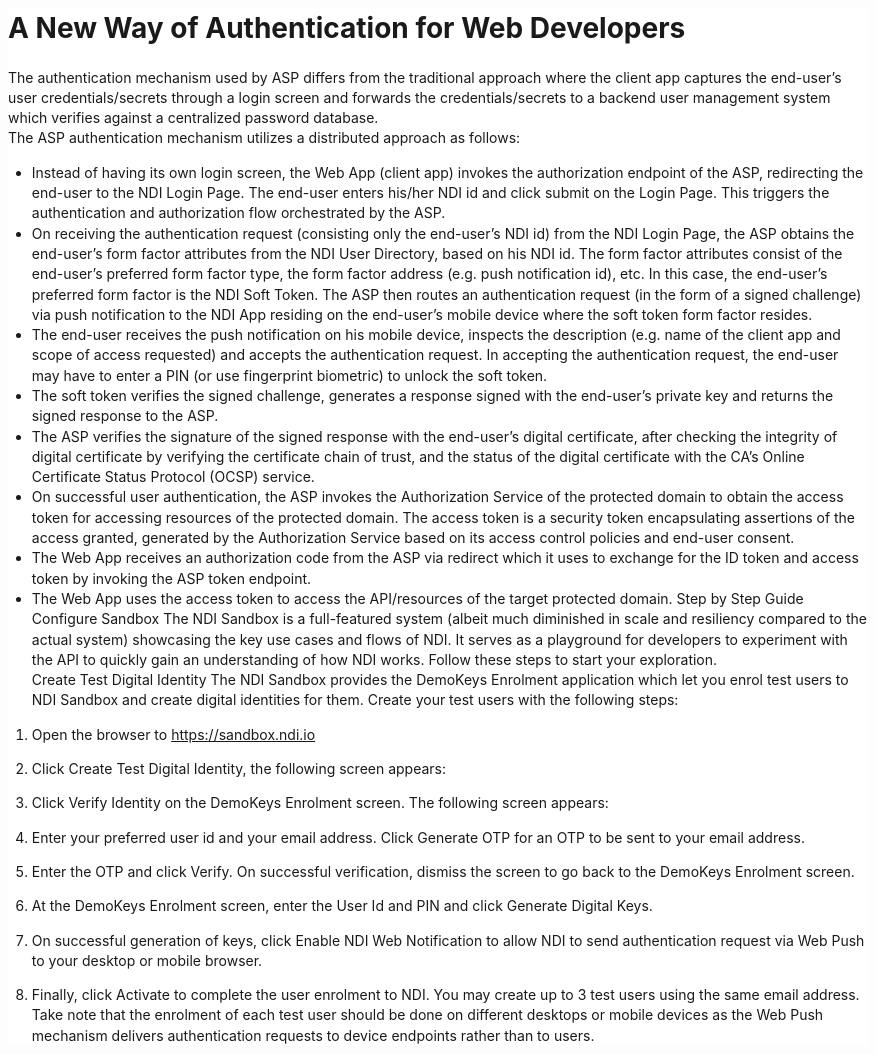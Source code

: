 # A New Way of Authentication for Web Developers
 
The authentication mechanism used by ASP differs from the traditional approach where the client app captures the end-user’s user credentials/secrets through a login screen and forwards the credentials/secrets to a backend user management system which verifies against a centralized password database.  
The ASP authentication mechanism utilizes a distributed approach as follows:
-	Instead of having its own login screen, the Web App (client app) invokes the authorization endpoint of the ASP, redirecting the end-user to the NDI Login Page.  The end-user enters his/her NDI id and click submit on the Login Page.  This triggers the authentication and authorization flow orchestrated by the ASP. 
-	On receiving the authentication request (consisting only the end-user’s NDI id) from the NDI Login Page, the ASP obtains the end-user’s form factor attributes from the NDI User Directory, based on his NDI id.  The form factor attributes consist of the end-user’s preferred form factor type, the form factor address (e.g. push notification id), etc.  In this case, the end-user’s preferred form factor is the NDI Soft Token.   The ASP then routes an authentication request (in the form of a signed challenge) via push notification to the NDI App residing on the end-user’s mobile device where the soft token form factor resides.
-	The end-user receives the push notification on his mobile device, inspects the description (e.g. name of the client app and scope of access requested) and accepts the authentication request.  In accepting the authentication request, the end-user may have to enter a PIN (or use fingerprint biometric) to unlock the soft token.
-	The soft token verifies the signed challenge, generates a response signed with the end-user’s private key and returns the signed response to the ASP. 
-	The ASP verifies the signature of the signed response with the end-user’s digital certificate, after checking the integrity of digital certificate by verifying the certificate chain of trust, and the status of the digital certificate with the CA’s Online Certificate Status Protocol (OCSP) service.
-	On successful user authentication, the ASP invokes the Authorization Service of the protected domain to obtain the access token for accessing resources of the protected domain.  The access token is a security token encapsulating assertions of the access granted, generated by the Authorization Service based on its access control policies and end-user consent.
-	The Web App receives an authorization code from the ASP via redirect which it uses to exchange for the ID token and access token by invoking the ASP token endpoint.
-	The Web App uses the access token to access the API/resources of the target protected domain.
Step by Step Guide
Configure Sandbox
The NDI Sandbox is a full-featured system (albeit much diminished in scale and resiliency compared to the actual system) showcasing the key use cases and flows of NDI.  It serves as a playground for developers to experiment with the API to quickly gain an understanding of how NDI works.  Follow these steps to start your exploration.  
Create Test Digital Identity
The NDI Sandbox provides the DemoKeys Enrolment application which let you enrol test users to NDI Sandbox and create digital identities for them.  Create your test users with the following steps:
1.	Open the browser to https://sandbox.ndi.io
2.	Click Create Test Digital Identity, the following screen appears:
 
3.	Click Verify Identity on the DemoKeys Enrolment screen.  The following screen appears:
  
4.	Enter your preferred user id and your email address.  Click Generate OTP for an OTP to be sent to your email address.
5.	Enter the OTP and click Verify.  On successful verification, dismiss the screen to go back to the DemoKeys Enrolment screen.
6.	At the DemoKeys Enrolment screen, enter the User Id and PIN and click Generate Digital Keys.
7.	On successful generation of keys, click Enable NDI Web Notification to allow NDI to send authentication request via Web Push to your desktop or mobile browser.
8.	Finally, click Activate to complete the user enrolment to NDI.
You may create up to 3 test users using the same email address.  Take note that the enrolment of each test user should be done on different desktops or mobile devices as the Web Push mechanism delivers authentication requests to device endpoints rather than to users.
